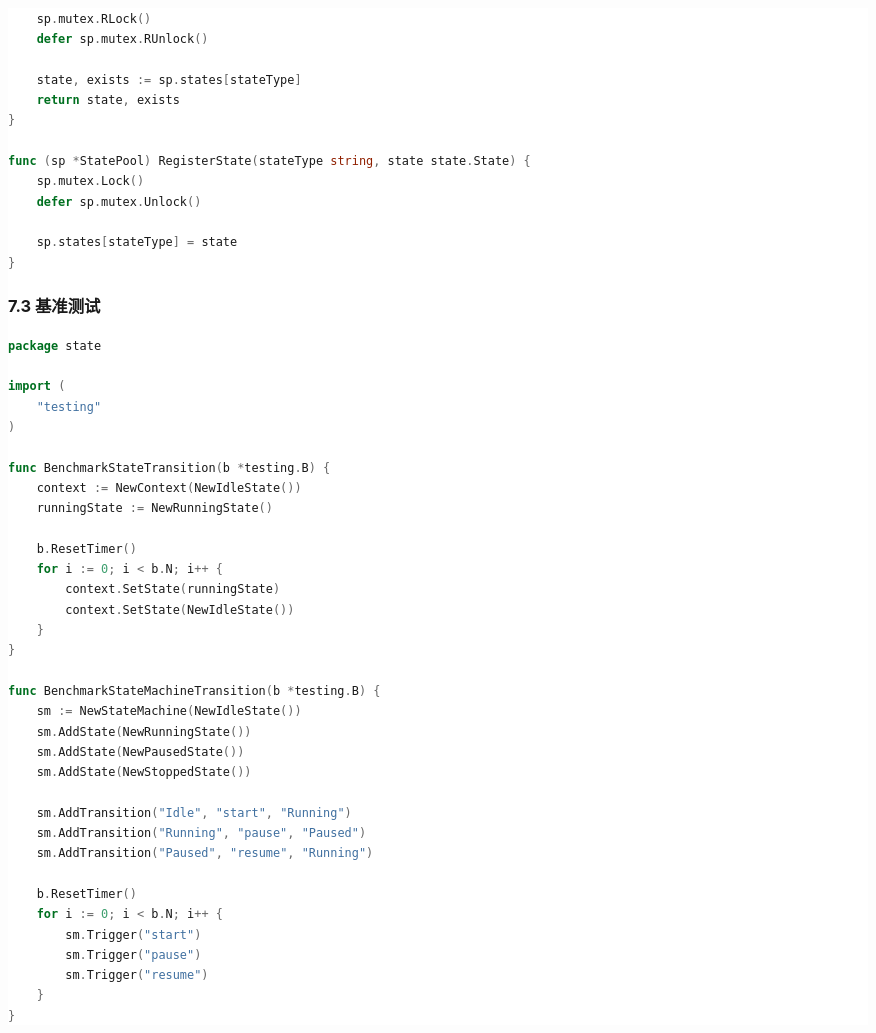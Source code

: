 ```go
    sp.mutex.RLock()
    defer sp.mutex.RUnlock()
    
    state, exists := sp.states[stateType]
    return state, exists
}

func (sp *StatePool) RegisterState(stateType string, state state.State) {
    sp.mutex.Lock()
    defer sp.mutex.Unlock()
    
    sp.states[stateType] = state
}
```

### 7.3 基准测试

```go
package state

import (
    "testing"
)

func BenchmarkStateTransition(b *testing.B) {
    context := NewContext(NewIdleState())
    runningState := NewRunningState()
    
    b.ResetTimer()
    for i := 0; i < b.N; i++ {
        context.SetState(runningState)
        context.SetState(NewIdleState())
    }
}

func BenchmarkStateMachineTransition(b *testing.B) {
    sm := NewStateMachine(NewIdleState())
    sm.AddState(NewRunningState())
    sm.AddState(NewPausedState())
    sm.AddState(NewStoppedState())
    
    sm.AddTransition("Idle", "start", "Running")
    sm.AddTransition("Running", "pause", "Paused")
    sm.AddTransition("Paused", "resume", "Running")
    
    b.ResetTimer()
    for i := 0; i < b.N; i++ {
        sm.Trigger("start")
        sm.Trigger("pause")
        sm.Trigger("resume")
    }
}
```
